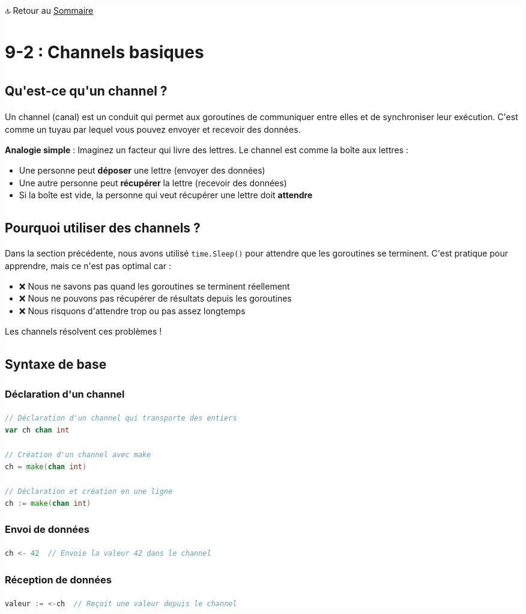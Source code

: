🔝 Retour au [Sommaire](/SOMMAIRE.md)

# 9-2 : Channels basiques

## Qu'est-ce qu'un channel ?

Un channel (canal) est un conduit qui permet aux goroutines de communiquer entre elles et de synchroniser leur exécution. C'est comme un tuyau par lequel vous pouvez envoyer et recevoir des données.

**Analogie simple** : Imaginez un facteur qui livre des lettres. Le channel est comme la boîte aux lettres :
- Une personne peut **déposer** une lettre (envoyer des données)
- Une autre personne peut **récupérer** la lettre (recevoir des données)
- Si la boîte est vide, la personne qui veut récupérer une lettre doit **attendre**

## Pourquoi utiliser des channels ?

Dans la section précédente, nous avons utilisé `time.Sleep()` pour attendre que les goroutines se terminent. C'est pratique pour apprendre, mais ce n'est pas optimal car :

- ❌ Nous ne savons pas quand les goroutines se terminent réellement
- ❌ Nous ne pouvons pas récupérer de résultats depuis les goroutines
- ❌ Nous risquons d'attendre trop ou pas assez longtemps

Les channels résolvent ces problèmes !

## Syntaxe de base

### Déclaration d'un channel

```go
// Déclaration d'un channel qui transporte des entiers
var ch chan int

// Création d'un channel avec make
ch = make(chan int)

// Déclaration et création en une ligne
ch := make(chan int)
```

### Envoi de données

```go
ch <- 42  // Envoie la valeur 42 dans le channel
```

### Réception de données

```go
valeur := <-ch  // Reçoit une valeur depuis le channel
```
